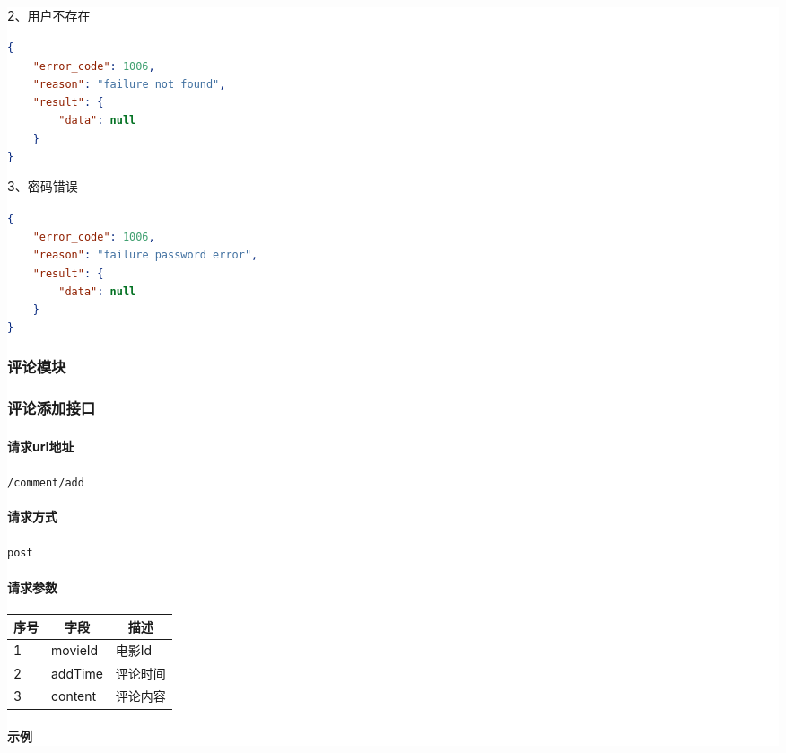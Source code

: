 2、用户不存在

```json
{
    "error_code": 1006,
    "reason": "failure not found",
    "result": {
        "data": null
    }
}
```

3、密码错误

```json
{
    "error_code": 1006,
    "reason": "failure password error",
    "result": {
        "data": null
    }
}
```



### 评论模块

### 评论添加接口

#### 请求url地址

```
/comment/add
```



#### 请求方式

```
post
```



#### 请求参数

| 序号 | 字段    | 描述     |
| ---- | ------- | -------- |
| 1    | movieId | 电影Id   |
| 2    | addTime | 评论时间 |
| 3    | content | 评论内容 |



#### 示例
